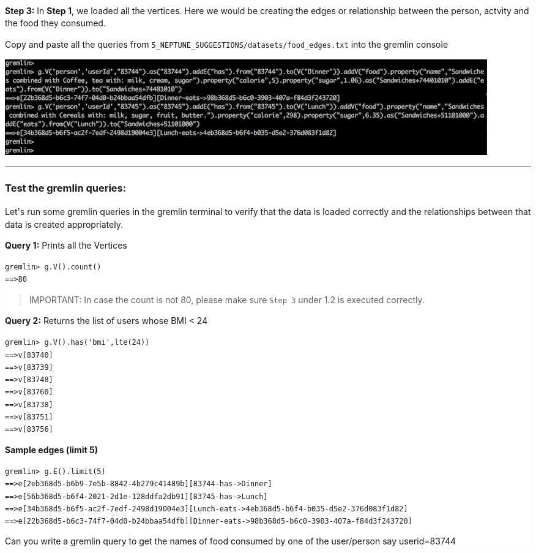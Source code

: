 **Step 3:**  In **Step 1**, we loaded all the vertices. Here we would be creating the edges or relationship between the person, actvity and the food they consumed.

Copy and paste all the queries from `5_NEPTUNE_SUGGESTIONS/datasets/food_edges.txt` into the gremlin console

  ![gremlin](../images/image-gremlin-edges.png)

---
### Test the gremlin queries:

Let's run some gremlin queries in the gremlin terminal to verify that the data is loaded correctly and the relationships between that data is created appropriately.

**Query 1:** Prints all the Vertices
  ```
gremlin> g.V().count()
==>80
  ```

> IMPORTANT: In case the count is not 80, please make sure `Step 3` under 1.2 is executed correctly.

**Query 2:** Returns the list of users whose BMI < 24

  ```
gremlin> g.V().has('bmi',lte(24))
==>v[83740]
==>v[83739]
==>v[83748]
==>v[83760]
==>v[83738]
==>v[83751]
==>v[83756]
  ```

**Sample edges (limit 5)**
  ```
gremlin> g.E().limit(5)
==>e[2eb368d5-b6b9-7e5b-8842-4b279c41489b][83744-has->Dinner]
==>e[56b368d5-b6f4-2021-2d1e-128ddfa2db91][83745-has->Lunch]
==>e[34b368d5-b6f5-ac2f-7edf-2498d19004e3][Lunch-eats->4eb368d5-b6f4-b035-d5e2-376d083f1d82]
==>e[22b368d5-b6c3-74f7-04d0-b24bbaa54dfb][Dinner-eats->98b368d5-b6c0-3903-407a-f84d3f243720]
  ```

Can you write a gremlin query to get the names of food consumed by one of the user/person say userid=83744
